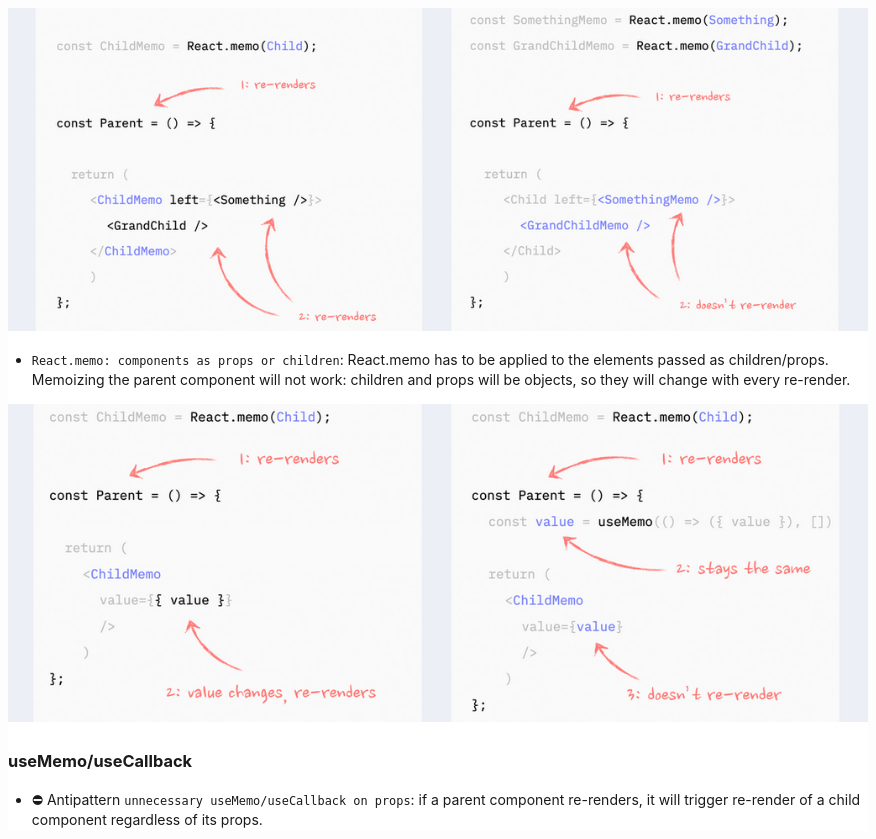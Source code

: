![](./00_slides/11_rerendering-prevent-with-react-memo-2.png)

- `React.memo: components as props or children`: React.memo has to be applied to the elements passed as children/props. Memoizing the parent component will not work: children and props will be objects, so they will change with every re-render.

![](./00_slides/12_rerendering-prevent-with-react-memo-3.png)

### useMemo/useCallback

- ⛔️ Antipattern `unnecessary useMemo/useCallback on props`: if a parent component re-renders, it will trigger re-render of a child component regardless of its props.
